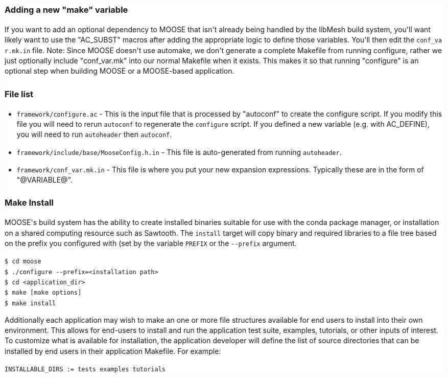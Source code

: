 ### Adding a new "make" variable

If you want to add an optional dependency to MOOSE that isn't already being handled by the libMesh build
system, you'll want likely want to use the "AC_SUBST" macros after adding the appropriate logic to define
those variables. You'll then edit the `conf_var.mk.in` file. Note: Since MOOSE doesn't use automake,
we don't generate a complete Makefile from running configure, rather we just optionally include "conf_var.mk"
into our normal Makefile when it exists. This makes it so that running "configure" is an optional step
when building MOOSE or a MOOSE-based application.

### File list

- `framework/configure.ac` - This is the input file that is processed by "autoconf" to create the configure
  script. If you modify this file you will need to rerun `autoconf` to regenerate the `configure` script.
  If you defined a new variable (e.g. with AC_DEFINE), you will need to run `autoheader` then `autoconf`.

- `framework/include/base/MooseConfig.h.in` - This file is auto-generated from running `autoheader`.

- `framework/conf_var.mk.in` - This file is where you put your new expansion expressions. Typically these
  are in the form of "@VARIABLE@".

### Make Install

MOOSE's build system has the ability to create installed binaries suitable for use with the conda package manager, or installation on a shared computing resource such as Sawtooth. The `install` target will copy binary and required libraries to a file tree based on the prefix you configured with (set by the variable `PREFIX` or the `--prefix` argument.

```
$ cd moose
$ ./configure --prefix=<installation path>
$ cd <application_dir>
$ make [make options]
$ make install
```

Additionally each application may wish to make an one or more file structures available for end users to install into their own environment. This allows for end-users to install and run the application test suite, examples, tutorials, or other inputs of interest. To customize what is available for installation, the application developer will define the list of source directories that can be installed by end users in their application Makefile. For example:

```
INSTALLABLE_DIRS := tests examples tutorials
```
